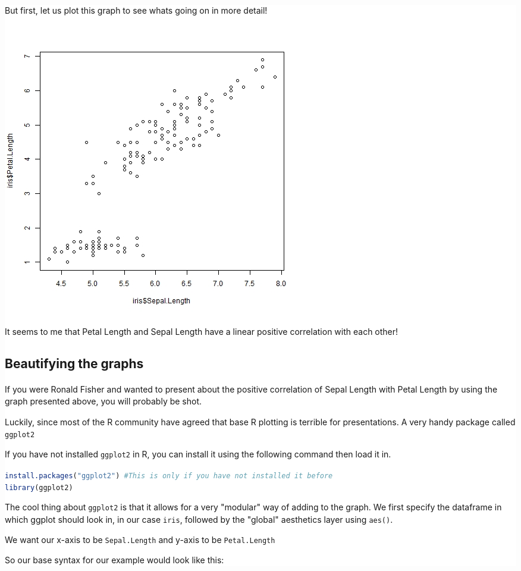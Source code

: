But first, let us plot this graph to see whats going on in more detail!
![SLvsPL](https://raw.githubusercontent.com/nus-sps/workshops-R/main/assets/images/irisSepalLvsPetalL.jpg)

It seems to me that Petal Length and Sepal Length have a linear positive correlation with each other!

## Beautifying the graphs

If you were Ronald Fisher and wanted to present about the positive correlation of Sepal Length with Petal Length by using the graph presented above, you will probably be shot.

Luckily, since most of the R community have agreed that base R plotting is terrible for presentations. A very handy package called `ggplot2`

If you have not installed `ggplot2` in R, you can install it using the following command then load it in.

```R
install.packages("ggplot2") #This is only if you have not installed it before
library(ggplot2)
```

The cool thing about `ggplot2` is that it allows for a very "modular" way of adding to the graph. We first specify the dataframe in which ggplot should look in, in our case `iris`, followed by the "global" aesthetics layer using `aes()`.

We want our x-axis to be `Sepal.Length` and y-axis to be `Petal.Length`

So our base syntax for our example would look like this:
